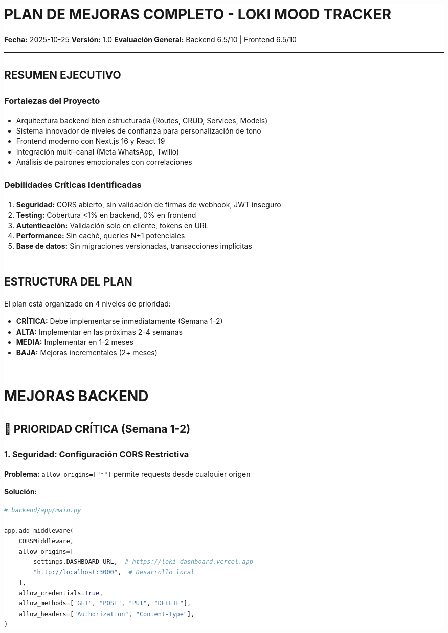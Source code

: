 # PLAN DE MEJORAS COMPLETO - LOKI MOOD TRACKER

**Fecha:** 2025-10-25
**Versión:** 1.0
**Evaluación General:** Backend 6.5/10 | Frontend 6.5/10

---

## RESUMEN EJECUTIVO

### Fortalezas del Proyecto
- Arquitectura backend bien estructurada (Routes, CRUD, Services, Models)
- Sistema innovador de niveles de confianza para personalización de tono
- Frontend moderno con Next.js 16 y React 19
- Integración multi-canal (Meta WhatsApp, Twilio)
- Análisis de patrones emocionales con correlaciones

### Debilidades Críticas Identificadas
1. **Seguridad:** CORS abierto, sin validación de firmas de webhook, JWT inseguro
2. **Testing:** Cobertura <1% en backend, 0% en frontend
3. **Autenticación:** Validación solo en cliente, tokens en URL
4. **Performance:** Sin caché, queries N+1 potenciales
5. **Base de datos:** Sin migraciones versionadas, transacciones implícitas

---

## ESTRUCTURA DEL PLAN

El plan está organizado en 4 niveles de prioridad:
- **CRÍTICA:** Debe implementarse inmediatamente (Semana 1-2)
- **ALTA:** Implementar en las próximas 2-4 semanas
- **MEDIA:** Implementar en 1-2 meses
- **BAJA:** Mejoras incrementales (2+ meses)

---

# MEJORAS BACKEND

## 🔴 PRIORIDAD CRÍTICA (Semana 1-2)

### 1. Seguridad: Configuración CORS Restrictiva

**Problema:** `allow_origins=["*"]` permite requests desde cualquier origen

**Solución:**
```python
# backend/app/main.py

app.add_middleware(
    CORSMiddleware,
    allow_origins=[
        settings.DASHBOARD_URL,  # https://loki-dashboard.vercel.app
        "http://localhost:3000",  # Desarrollo local
    ],
    allow_credentials=True,
    allow_methods=["GET", "POST", "PUT", "DELETE"],
    allow_headers=["Authorization", "Content-Type"],
)
```
